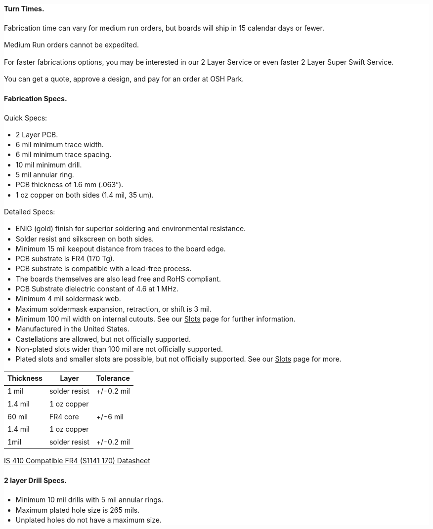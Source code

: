 #### Turn Times.

Fabrication time can vary for medium run orders, but boards will ship in
15 calendar days or fewer.

Medium Run orders cannot be expedited.

For faster fabrications options, you may be interested in our 2 Layer
Service or even faster 2 Layer Super Swift Service.

You can get a quote, approve a design, and pay for an order at OSH Park.

#### Fabrication Specs.

Quick Specs:

  - 2 Layer PCB.
  - 6 mil minimum trace width.
  - 6 mil minimum trace spacing.
  - 10 mil minimum drill.
  - 5 mil annular ring.
  - PCB thickness of 1.6 mm (.063”).
  - 1 oz copper on both sides (1.4 mil, 35 um).

Detailed Specs:

  - ENIG (gold) finish for superior soldering and environmental resistance.
  - Solder resist and silkscreen on both sides.
  - Minimum 15 mil keepout distance from traces to the board edge.
  - PCB substrate is FR4 (170 Tg).
  - PCB substrate is compatible with a lead-free process.
  - The boards themselves are also lead free and RoHS compliant.
  - PCB Substrate dielectric constant of 4.6 at 1 MHz.
  - Minimum 4 mil soldermask web.
  - Maximum soldermask expansion, retraction, or shift is 3 mil.
  - Minimum 100 mil width on internal cutouts. See our [Slots]() page for further information.
  - Manufactured in the United States.
  - Castellations are allowed, but not officially supported.
  - Non-plated slots wider than 100 mil are not officially supported.
  - Plated slots and smaller slots are possible, but not officially supported. See our [Slots]() page for more.

Thickness | Layer         | Tolerance  |
----------|---------------|------------|
1 mil     | solder resist | +/-0.2 mil |
1.4 mil   | 1 oz copper   |            |
60 mil    | FR4 core      | +/-6 mil   |
1.4 mil   | 1 oz copper |              |
1mil      | solder resist | +/-0.2 mil |

[IS 410 Compatible FR4 (S1141 170) Datasheet](IS-410-compatible-FR4-(S1141-170)-Datasheet.pdf)

#### 2 layer Drill Specs.

  - Minimum 10 mil drills with 5 mil annular rings.
  - Maximum plated hole size is 265 mils.
  - Unplated holes do not have a maximum size.
